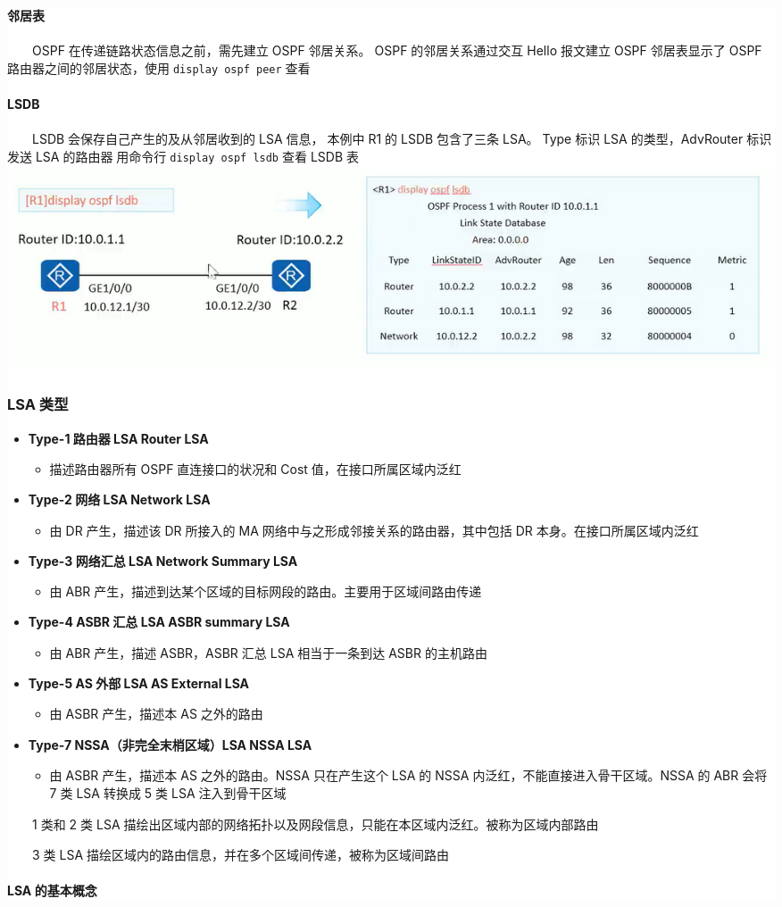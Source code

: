 #### 邻居表

　　OSPF 在传递链路状态信息之前，需先建立 OSPF 邻居关系。
OSPF 的邻居关系通过交互 Hello 报文建立
OSPF 邻居表显示了 OSPF 路由器之间的邻居状态，使用 `display ospf peer` ​查看

#### LSDB

　　LSDB 会保存自己产生的及从邻居收到的 LSA 信息，
本例中 R1 的 LSDB 包含了三条 LSA。
Type 标识 LSA 的类型，AdvRouter 标识发送 LSA 的路由器
用命令行 `display ospf lsdb` ​查看 LSDB 表![image](assets/image-20240108234919-3ult1k7.png)​

### LSA 类型

* **Type-1 路由器 LSA  Router LSA**

  * 描述路由器所有 OSPF 直连接口的状况和 Cost 值，在接口所属区域内泛红
* **Type-2 网络 LSA Network LSA**

  * 由 DR 产生，描述该 DR 所接入的 MA 网络中与之形成邻接关系的路由器，其中包括 DR 本身。在接口所属区域内泛红
* **Type-3 网络汇总 LSA Network Summary LSA**

  * 由 ABR 产生，描述到达某个区域的目标网段的路由。主要用于区域间路由传递
* **Type-4 ASBR 汇总 LSA ASBR summary LSA**

  * 由 ABR 产生，描述 ASBR，ASBR 汇总 LSA 相当于一条到达 ASBR 的主机路由
* **Type-5 AS 外部 LSA AS External LSA**

  * 由 ASBR 产生，描述本 AS 之外的路由
* **Type-7 NSSA（非完全末梢区域）LSA  NSSA LSA**

  * 由 ASBR 产生，描述本 AS 之外的路由。NSSA 只在产生这个 LSA 的 NSSA 内泛红，不能直接进入骨干区域。NSSA 的 ABR 会将 7 类 LSA 转换成 5 类 LSA 注入到骨干区域

　　1 类和 2 类 LSA 描绘出区域内部的网络拓扑以及网段信息，只能在本区域内泛红。被称为区域内部路由

　　3 类 LSA 描绘区域内的路由信息，并在多个区域间传递，被称为区域间路由

#### LSA 的基本概念

